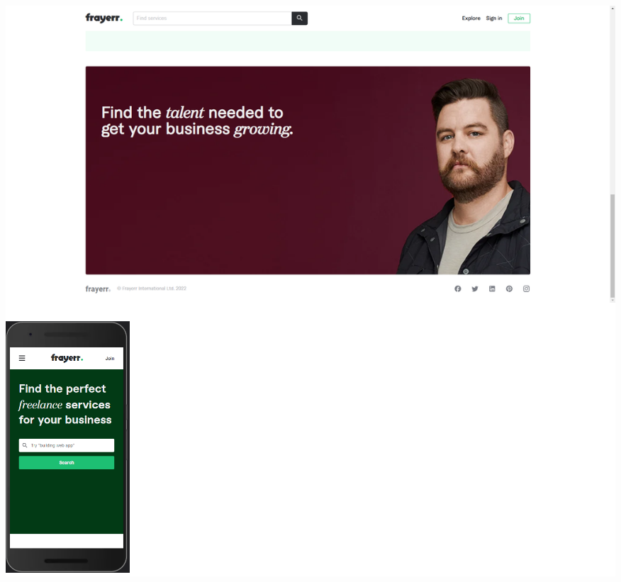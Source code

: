<img src="./assets/img/screen-shot/home-page-computer-screen12.png"/>
<br/>
<br/>
<img src="./assets/img/screen-shot/home-page-phone-screen01.png" width="175"/>